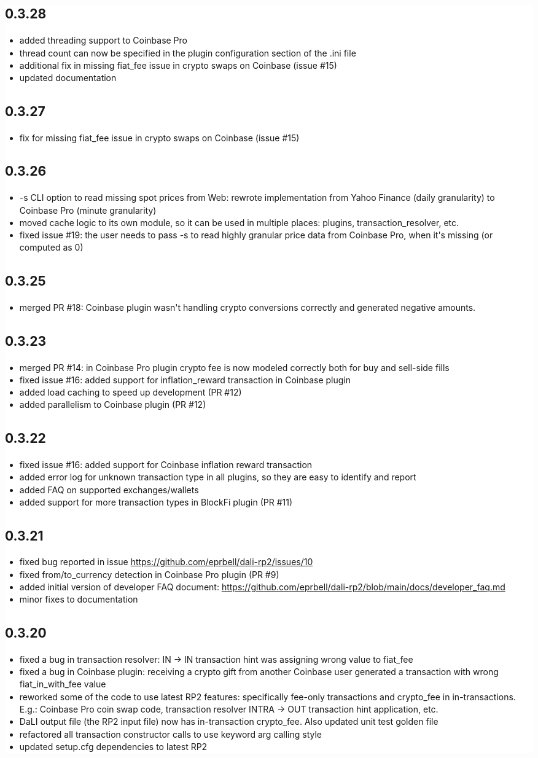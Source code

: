 ## 0.3.28
* added threading support to Coinbase Pro
* thread count can now be specified in the plugin configuration section of the .ini file
* additional fix in missing fiat_fee issue in crypto swaps on Coinbase (issue #15)
* updated documentation

## 0.3.27
* fix for missing fiat_fee issue in crypto swaps on Coinbase (issue #15)

## 0.3.26
* -s CLI option to read missing spot prices from Web: rewrote implementation from Yahoo Finance (daily granularity) to Coinbase Pro (minute granularity)
* moved cache logic to its own module, so it can be used in multiple places: plugins, transaction_resolver, etc.
* fixed issue #19: the user needs to pass -s to read highly granular price data from Coinbase Pro, when it's missing (or computed as 0)

## 0.3.25
* merged PR #18: Coinbase plugin wasn't handling crypto conversions correctly and generated negative amounts.

## 0.3.23
* merged PR #14: in Coinbase Pro plugin crypto fee is now modeled correctly both for buy and sell-side fills
* fixed issue #16: added support for inflation_reward transaction in Coinbase plugin
* added load caching to speed up development (PR #12)
* added parallelism to Coinbase plugin (PR #12)

## 0.3.22
* fixed issue #16: added support for Coinbase inflation reward transaction
* added error log for unknown transaction type in all plugins, so they are easy to identify and report
* added FAQ on supported exchanges/wallets
* added support for more transaction types in BlockFi plugin (PR #11)

## 0.3.21
* fixed bug reported in issue https://github.com/eprbell/dali-rp2/issues/10
* fixed from/to_currency detection in Coinbase Pro plugin (PR #9)
* added initial version of developer FAQ document: https://github.com/eprbell/dali-rp2/blob/main/docs/developer_faq.md
* minor fixes to documentation

## 0.3.20
* fixed a bug in transaction resolver: IN -> IN transaction hint was assigning wrong value to fiat_fee
* fixed a bug in Coinbase plugin: receiving a crypto gift from another Coinbase user generated a transaction with wrong fiat_in_with_fee value
* reworked some of the code to use latest RP2 features: specifically fee-only transactions and crypto_fee in in-transactions. E.g.: Coinbase Pro coin swap code, transaction resolver INTRA -> OUT transaction hint application, etc.
* DaLI output file (the RP2 input file) now has in-transaction crypto_fee. Also updated unit test golden file
* refactored all transaction constructor calls to use keyword arg calling style
* updated setup.cfg dependencies to latest RP2
